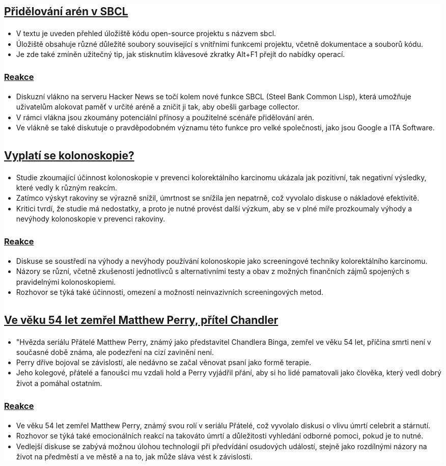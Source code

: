 ## [Přidělování arén v SBCL](https://github.com/sbcl/sbcl/blob/master/doc/internals-notes/arena-allocation.txt)

- V textu je uveden přehled úložiště kódu open-source projektu s názvem sbcl.
- Úložiště obsahuje různé důležité soubory související s vnitřními funkcemi projektu, včetně dokumentace a souborů kódu.
- Je zde také zmíněn užitečný tip, jak stisknutím klávesové zkratky Alt+F1 přejít do nabídky operací.

### [Reakce](https://news.ycombinator.com/item?id=38052564)

- Diskuzní vlákno na serveru Hacker News se točí kolem nové funkce SBCL (Steel Bank Common Lisp), která umožňuje uživatelům alokovat paměť v určité aréně a zničit ji tak, aby obešli garbage collector.
- V rámci vlákna jsou zkoumány potenciální přínosy a použitelné scénáře přidělování arén.
- Ve vlákně se také diskutuje o pravděpodobném významu této funkce pro velké společnosti, jako jsou Google a ITA Software.

## [Vyplatí se kolonoskopie?](https://asteriskmag.com/issues/04/you-re-invited-to-a-colonoscopy?ref=thebrowser.com)

- Studie zkoumající účinnost kolonoskopie v prevenci kolorektálního karcinomu ukázala jak pozitivní, tak negativní výsledky, které vedly k různým reakcím.
- Zatímco výskyt rakoviny se výrazně snížil, úmrtnost se snížila jen nepatrně, což vyvolalo diskuse o nákladové efektivitě.
- Kritici tvrdí, že studie má nedostatky, a proto je nutné provést další výzkum, aby se v plné míře prozkoumaly výhody a nevýhody kolonoskopie v prevenci rakoviny.

### [Reakce](https://news.ycombinator.com/item?id=38055711)

- Diskuse se soustředí na výhody a nevýhody používání kolonoskopie jako screeningové techniky kolorektálního karcinomu.
- Názory se různí, včetně zkušeností jednotlivců s alternativními testy a obav z možných finančních zájmů spojených s pravidelnými kolonoskopiemi.
- Rozhovor se týká také účinnosti, omezení a možností neinvazivních screeningových metod.

## [Ve věku 54 let zemřel Matthew Perry, přítel Chandler](https://www.latimes.com/california/story/2023-10-28/freinds-star-matthew-perry-dead-at-56)

- "Hvězda seriálu Přátelé Matthew Perry, známý jako představitel Chandlera Binga, zemřel ve věku 54 let, příčina smrti není v současné době známa, ale podezření na cizí zavinění není.
- Perry dříve bojoval se závislostí, ale nedávno se začal věnovat psaní jako formě terapie.
- Jeho kolegové, přátelé a fanoušci mu vzdali hold a Perry vyjádřil přání, aby si ho lidé pamatovali jako člověka, který vedl dobrý život a pomáhal ostatním.

### [Reakce](https://news.ycombinator.com/item?id=38054860)

- Ve věku 54 let zemřel Matthew Perry, známý svou rolí v seriálu Přátelé, což vyvolalo diskusi o vlivu úmrtí celebrit a stárnutí.
- Rozhovor se týká také emocionálních reakcí na takováto úmrtí a důležitosti vyhledání odborné pomoci, pokud je to nutné.
- Vedlejší diskuse se zabývá možnou úlohou technologií při předvídání osudových událostí, stejně jako rozdílnými názory na život na předměstí a ve městě a na to, jak může sláva vést k závislosti.
